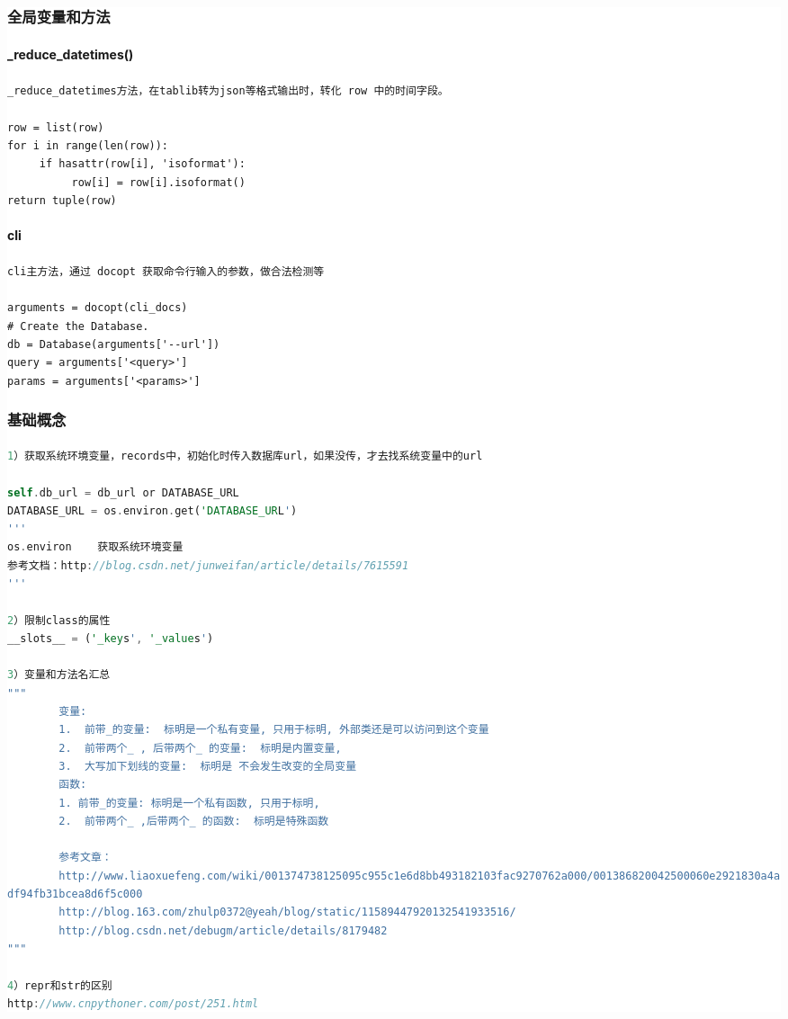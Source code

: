 



### 全局变量和方法

#### _reduce_datetimes()

```tsx
_reduce_datetimes方法，在tablib转为json等格式输出时，转化 row 中的时间字段。

row = list(row)
for i in range(len(row)):
     if hasattr(row[i], 'isoformat'):
          row[i] = row[i].isoformat()
return tuple(row)
```

#### cli

```
cli主方法，通过 docopt 获取命令行输入的参数，做合法检测等

arguments = docopt(cli_docs)
# Create the Database.
db = Database(arguments['--url'])
query = arguments['<query>']
params = arguments['<params>']
```





### 基础概念

```rust
1）获取系统环境变量，records中，初始化时传入数据库url，如果没传，才去找系统变量中的url

self.db_url = db_url or DATABASE_URL
DATABASE_URL = os.environ.get('DATABASE_URL')
'''
os.environ    获取系统环境变量
参考文档：http://blog.csdn.net/junweifan/article/details/7615591
'''

2）限制class的属性
__slots__ = ('_keys', '_values')

3）变量和方法名汇总
"""
        变量:
        1.  前带_的变量:  标明是一个私有变量, 只用于标明, 外部类还是可以访问到这个变量
        2.  前带两个_ , 后带两个_ 的变量:  标明是内置变量,
        3.  大写加下划线的变量:  标明是 不会发生改变的全局变量
        函数:
        1. 前带_的变量: 标明是一个私有函数, 只用于标明,
        2.  前带两个_ ,后带两个_ 的函数:  标明是特殊函数

        参考文章：
        http://www.liaoxuefeng.com/wiki/001374738125095c955c1e6d8bb493182103fac9270762a000/001386820042500060e2921830a4adf94fb31bcea8d6f5c000
        http://blog.163.com/zhulp0372@yeah/blog/static/11589447920132541933516/
        http://blog.csdn.net/debugm/article/details/8179482
"""

4）repr和str的区别
http://www.cnpythoner.com/post/251.html

```